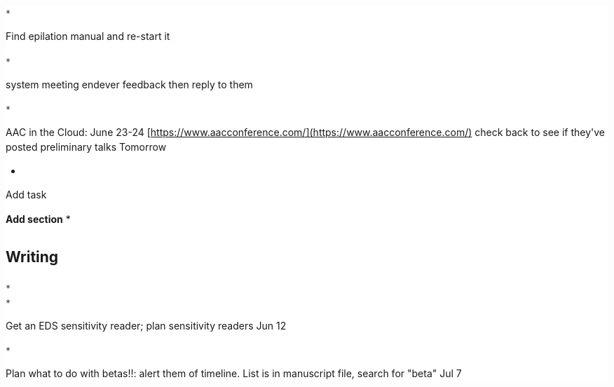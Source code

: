 


	* 


Find epilation manual and re-start it







	* 


system meeting endever feedback then reply to them







	* 


AAC in the Cloud: June 23-24  [https://www.aacconference.com/](https://www.aacconference.com/)  check back to see if they've posted preliminary talks
Tomorrow









* 

Add task


**Add section**
* 
## Writing



	* 
	* 


Get an EDS sensitivity reader; plan sensitivity readers
Jun 12









	* 


Plan what to do with betas!!: alert them of timeline. List is in manuscript file, search for "beta"
Jul 7


